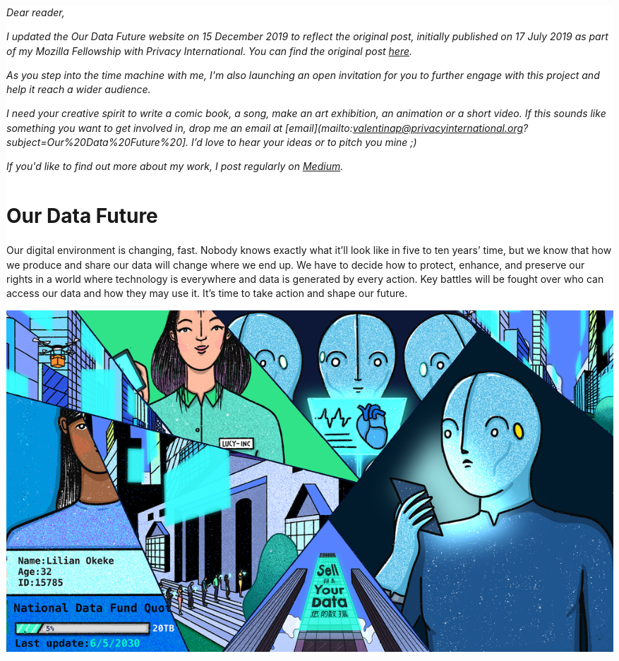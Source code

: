 *Dear reader,*

*I updated the Our Data Future website on 15 December 2019 to reflect the original post, initially published on 17 July 2019 as part of my Mozilla Fellowship with Privacy International. You can find the original post [here](https://privacyinternational.org/long-read/3088/our-data-future).*

*As you step into the time machine with me, I'm also launching an open invitation for you to further engage with this project and help it reach a wider audience.* 

*I need your creative spirit to write a comic book, a song, make an art exhibition, an animation or a short video. If this sounds like something you want to get involved in, drop me an email at [email](mailto:valentinap@privacyinternational.org?subject=Our%20Data%20Future%20]. I’d love to hear your ideas or to pitch you mine ;)*

*If you'd like to find out more about my work, I post regularly on [Medium](https://medium.com/@valentina_7678).*


# Our Data Future

Our digital environment is changing, fast. Nobody knows exactly what it’ll look like in five to ten years’ time, but we know that how we produce and share our data will change where we end up. We have to decide how to protect, enhance, and preserve our rights in a world where technology is everywhere and data is generated by every action. Key battles will be fought over who can access our data and how they may use it. It’s time to take action and shape our future.

![Our Data Future Cover](img/Scenario_00_Cover.jpg "Our Data Future")

